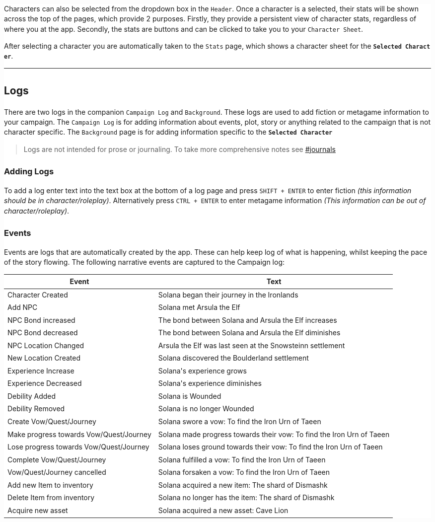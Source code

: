 Characters can also be selected from the dropdown box in the `Header`. Once a character is a selected, their stats will be shown across the top of the pages, which provide 2 purposes. Firstly, they provide a persistent view of character stats, regardless of where you at the app. Secondly, the stats are buttons and can be clicked to take you to your `Character Sheet`.

After selecting a character you are automatically taken to the `Stats` page, which shows a character sheet for the **`Selected Character`**.

---

## Logs

There are two logs in the companion `Campaign Log` and `Background`. These logs are used to add fiction or metagame information to your campaign. The `Campaign Log` is for adding information about events, plot, story or anything related to the campaign that is not character specific. The `Background` page is for adding information specific to the **`Selected Character`**

> Logs are not intended for prose or journaling. To take more comprehensive notes see [#journals](#journals)

### Adding Logs

To add a log enter text into the text box at the bottom of a log page and press `SHIFT + ENTER` to enter fiction _(this information should be in character/roleplay)_. Alternatively press `CTRL + ENTER` to enter metagame information _(This information can be out of character/roleplay)_.

### Events

Events are logs that are automatically created by the app. These can help keep log of what is happening, whilst keeping the pace of the story flowing. The following narrative events are captured to the Campaign log:

| Event                                   | Text                                                                                                            |
| --------------------------------------- | --------------------------------------------------------------------------------------------------------------- |
| Character Created                       | Solana began their journey in the Ironlands                                                                     |
| Add NPC                                 | Solana met Arsula the Elf                                                                                       |
| NPC Bond increased                      | The bond between Solana and Arsula the Elf increases                                                            |
| NPC Bond decreased                      | The bond between Solana and Arsula the Elf diminishes                                                           |
| NPC Location Changed                    | Arsula the Elf was last seen at the Snowsteinn settlement                                                       |
| New Location Created                    | Solana discovered the Boulderland settlement                                                                    |
| Experience Increase                     | Solana's experience grows                                                                                       |
| Experience Decreased                    | Solana's experience diminishes                                                                                  |
| Debility Added                          | Solana is Wounded                                                                                               |
| Debility Removed                        | Solana is no longer Wounded                                                                                     |
| Create Vow/Quest/Journey                | Solana swore a vow: To find the Iron Urn of Taeen                                                               |
| Make progress towards Vow/Quest/Journey | Solana made progress towards their vow: To find the Iron Urn of Taeen                                           |
| Lose progress towards Vow/Quest/Journey | Solana loses ground towards their vow: To find the Iron Urn of Taeen                                            |
| Complete Vow/Quest/Journey              | Solana fulfilled a vow: To find the Iron Urn of Taeen                                                           |
| Vow/Quest/Journey cancelled             | Solana forsaken a vow: To find the Iron Urn of Taeen                                                            |
| Add new Item to inventory               | Solana acquired a new item: The shard of Dismashk                                                               |
| Delete Item from inventory              | Solana no longer has the item: The shard of Dismashk                                                            |
| Acquire new asset                       | Solana acquired a new asset: Cave Lion                                                                          |